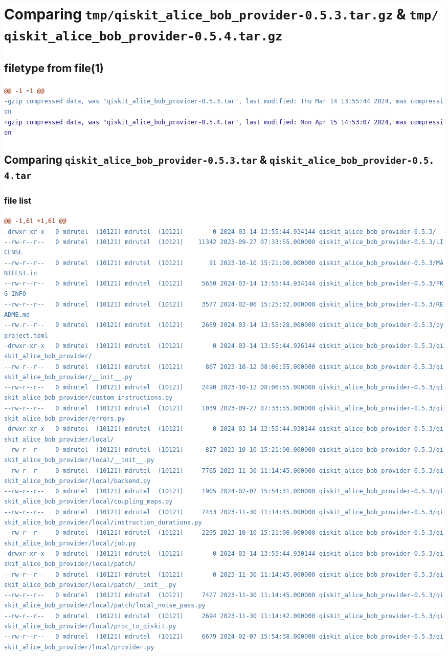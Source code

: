 # Comparing `tmp/qiskit_alice_bob_provider-0.5.3.tar.gz` & `tmp/qiskit_alice_bob_provider-0.5.4.tar.gz`

## filetype from file(1)

```diff
@@ -1 +1 @@
-gzip compressed data, was "qiskit_alice_bob_provider-0.5.3.tar", last modified: Thu Mar 14 13:55:44 2024, max compression
+gzip compressed data, was "qiskit_alice_bob_provider-0.5.4.tar", last modified: Mon Apr 15 14:53:07 2024, max compression
```

## Comparing `qiskit_alice_bob_provider-0.5.3.tar` & `qiskit_alice_bob_provider-0.5.4.tar`

### file list

```diff
@@ -1,61 +1,61 @@
-drwxr-xr-x   0 mdrutel  (10121) mdrutel  (10121)        0 2024-03-14 13:55:44.934144 qiskit_alice_bob_provider-0.5.3/
--rw-r--r--   0 mdrutel  (10121) mdrutel  (10121)    11342 2023-09-27 07:33:55.000000 qiskit_alice_bob_provider-0.5.3/LICENSE
--rw-r--r--   0 mdrutel  (10121) mdrutel  (10121)       91 2023-10-10 15:21:00.000000 qiskit_alice_bob_provider-0.5.3/MANIFEST.in
--rw-r--r--   0 mdrutel  (10121) mdrutel  (10121)     5650 2024-03-14 13:55:44.934144 qiskit_alice_bob_provider-0.5.3/PKG-INFO
--rw-r--r--   0 mdrutel  (10121) mdrutel  (10121)     3577 2024-02-06 15:25:32.000000 qiskit_alice_bob_provider-0.5.3/README.md
--rw-r--r--   0 mdrutel  (10121) mdrutel  (10121)     2669 2024-03-14 13:55:28.000000 qiskit_alice_bob_provider-0.5.3/pyproject.toml
-drwxr-xr-x   0 mdrutel  (10121) mdrutel  (10121)        0 2024-03-14 13:55:44.926144 qiskit_alice_bob_provider-0.5.3/qiskit_alice_bob_provider/
--rw-r--r--   0 mdrutel  (10121) mdrutel  (10121)      867 2023-10-12 08:06:55.000000 qiskit_alice_bob_provider-0.5.3/qiskit_alice_bob_provider/__init__.py
--rw-r--r--   0 mdrutel  (10121) mdrutel  (10121)     2490 2023-10-12 08:06:55.000000 qiskit_alice_bob_provider-0.5.3/qiskit_alice_bob_provider/custom_instructions.py
--rw-r--r--   0 mdrutel  (10121) mdrutel  (10121)     1039 2023-09-27 07:33:55.000000 qiskit_alice_bob_provider-0.5.3/qiskit_alice_bob_provider/errors.py
-drwxr-xr-x   0 mdrutel  (10121) mdrutel  (10121)        0 2024-03-14 13:55:44.930144 qiskit_alice_bob_provider-0.5.3/qiskit_alice_bob_provider/local/
--rw-r--r--   0 mdrutel  (10121) mdrutel  (10121)      827 2023-10-10 15:21:00.000000 qiskit_alice_bob_provider-0.5.3/qiskit_alice_bob_provider/local/__init__.py
--rw-r--r--   0 mdrutel  (10121) mdrutel  (10121)     7765 2023-11-30 11:14:45.000000 qiskit_alice_bob_provider-0.5.3/qiskit_alice_bob_provider/local/backend.py
--rw-r--r--   0 mdrutel  (10121) mdrutel  (10121)     1905 2024-02-07 15:54:31.000000 qiskit_alice_bob_provider-0.5.3/qiskit_alice_bob_provider/local/coupling_maps.py
--rw-r--r--   0 mdrutel  (10121) mdrutel  (10121)     7453 2023-11-30 11:14:45.000000 qiskit_alice_bob_provider-0.5.3/qiskit_alice_bob_provider/local/instruction_durations.py
--rw-r--r--   0 mdrutel  (10121) mdrutel  (10121)     2295 2023-10-10 15:21:00.000000 qiskit_alice_bob_provider-0.5.3/qiskit_alice_bob_provider/local/job.py
-drwxr-xr-x   0 mdrutel  (10121) mdrutel  (10121)        0 2024-03-14 13:55:44.930144 qiskit_alice_bob_provider-0.5.3/qiskit_alice_bob_provider/local/patch/
--rw-r--r--   0 mdrutel  (10121) mdrutel  (10121)        0 2023-11-30 11:14:45.000000 qiskit_alice_bob_provider-0.5.3/qiskit_alice_bob_provider/local/patch/__init__.py
--rw-r--r--   0 mdrutel  (10121) mdrutel  (10121)     7427 2023-11-30 11:14:45.000000 qiskit_alice_bob_provider-0.5.3/qiskit_alice_bob_provider/local/patch/local_noise_pass.py
--rw-r--r--   0 mdrutel  (10121) mdrutel  (10121)     2694 2023-11-30 11:14:42.000000 qiskit_alice_bob_provider-0.5.3/qiskit_alice_bob_provider/local/proc_to_qiskit.py
--rw-r--r--   0 mdrutel  (10121) mdrutel  (10121)     6679 2024-02-07 15:54:38.000000 qiskit_alice_bob_provider-0.5.3/qiskit_alice_bob_provider/local/provider.py
```